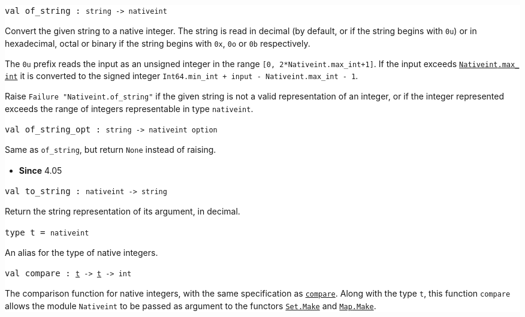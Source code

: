 <pre><span id="VALof_string"><span class="keyword">val</span> of_string</span> : <code class="type">string -&gt; nativeint</code></pre><div class="info ">
<div class="info-desc">
<p>Convert the given string to a native integer.
   The string is read in decimal (by default, or if the string
   begins with <code class="code">0u</code>) or in hexadecimal, octal or binary if the
   string begins with <code class="code">0x</code>, <code class="code">0o</code> or <code class="code">0b</code> respectively.</p>

<p>The <code class="code">0u</code> prefix reads the input as an unsigned integer in the range
   <code class="code">[0,&nbsp;2*<span class="constructor">Nativeint</span>.max_int+1]</code>.  If the input exceeds <a href="Nativeint.html#VALmax_int"><code class="code"><span class="constructor">Nativeint</span>.max_int</code></a>
   it is converted to the signed integer
   <code class="code"><span class="constructor">Int64</span>.min_int&nbsp;+&nbsp;input&nbsp;-&nbsp;<span class="constructor">Nativeint</span>.max_int&nbsp;-&nbsp;1</code>.</p>

<p>Raise <code class="code"><span class="constructor">Failure</span>&nbsp;<span class="string">"Nativeint.of_string"</span></code> if the given string is not
   a valid representation of an integer, or if the integer represented
   exceeds the range of integers representable in type <code class="code">nativeint</code>.</p>
</div>
</div>

<pre><span id="VALof_string_opt"><span class="keyword">val</span> of_string_opt</span> : <code class="type">string -&gt; nativeint option</code></pre><div class="info ">
<div class="info-desc">
<p>Same as <code class="code">of_string</code>, but return <code class="code"><span class="constructor">None</span></code> instead of raising.</p>
</div>
<ul class="info-attributes">
<li><b>Since</b> 4.05</li>
</ul>
</div>

<pre><span id="VALto_string"><span class="keyword">val</span> to_string</span> : <code class="type">nativeint -&gt; string</code></pre><div class="info ">
<div class="info-desc">
<p>Return the string representation of its argument, in decimal.</p>
</div>
</div>

<pre><span id="TYPEt"><span class="keyword">type</span> <code class="type"></code>t</span> = <code class="type">nativeint</code> </pre>
<div class="info ">
<div class="info-desc">
<p>An alias for the type of native integers.</p>
</div>
</div>


<pre><span id="VALcompare"><span class="keyword">val</span> compare</span> : <code class="type"><a href="Nativeint.html#TYPEt">t</a> -&gt; <a href="Nativeint.html#TYPEt">t</a> -&gt; int</code></pre><div class="info ">
<div class="info-desc">
<p>The comparison function for native integers, with the same specification as
    <a href="Stdlib.html#VALcompare"><code class="code">compare</code></a>.  Along with the type <code class="code">t</code>, this function <code class="code">compare</code>
    allows the module <code class="code"><span class="constructor">Nativeint</span></code> to be passed as argument to the functors
    <a href="Set.Make.html"><code class="code"><span class="constructor">Set</span>.<span class="constructor">Make</span></code></a> and <a href="Map.Make.html"><code class="code"><span class="constructor">Map</span>.<span class="constructor">Make</span></code></a>.</p>
</div>
</div>

